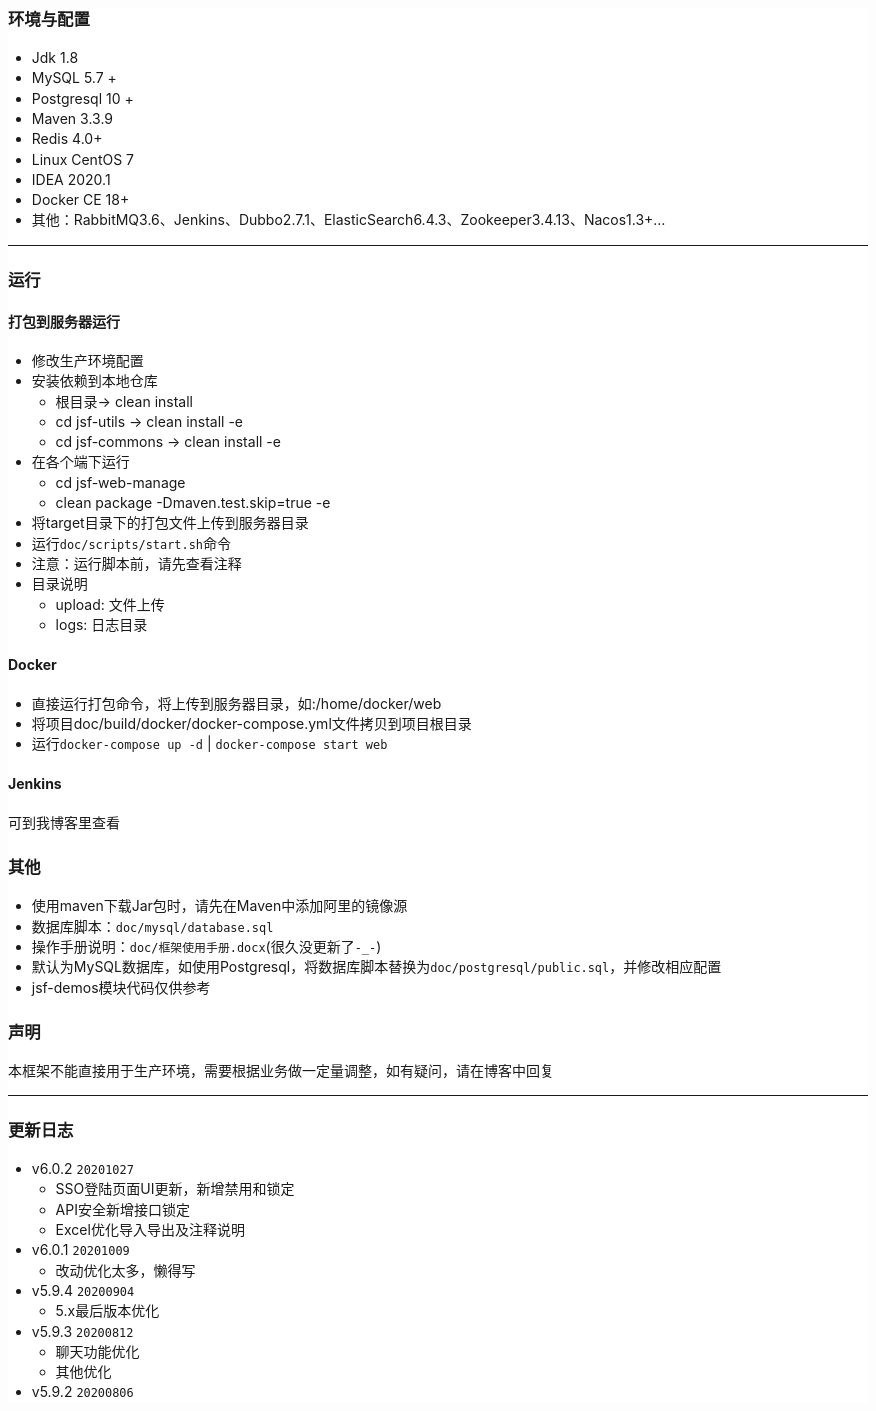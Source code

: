 ### 环境与配置
* Jdk 1.8
* MySQL 5.7 +
* Postgresql 10 +
* Maven 3.3.9
* Redis 4.0+
* Linux CentOS 7
* IDEA 2020.1
* Docker CE 18+
* 其他：RabbitMQ3.6、Jenkins、Dubbo2.7.1、ElasticSearch6.4.3、Zookeeper3.4.13、Nacos1.3+…
---

### 运行
#### 打包到服务器运行
* 修改生产环境配置
* 安装依赖到本地仓库 
    * 根目录-> clean install
    * cd jsf-utils -> clean install -e
    * cd jsf-commons -> clean install -e
* 在各个端下运行 
    * cd   jsf-web-manage
    * clean package -Dmaven.test.skip=true -e
* 将target目录下的打包文件上传到服务器目录
* 运行`doc/scripts/start.sh`命令
* 注意：运行脚本前，请先查看注释
* 目录说明
    * upload: 文件上传
    * logs: 日志目录

#### Docker
* 直接运行打包命令，将上传到服务器目录，如:/home/docker/web
* 将项目doc/build/docker/docker-compose.yml文件拷贝到项目根目录
* 运行`docker-compose up -d` | `docker-compose start web`

#### Jenkins
可到我博客里查看

### 其他
* 使用maven下载Jar包时，请先在Maven中添加阿里的镜像源
* 数据库脚本：`doc/mysql/database.sql`
* 操作手册说明：`doc/框架使用手册.docx`(很久没更新了`-_-`)
* 默认为MySQL数据库，如使用Postgresql，将数据库脚本替换为`doc/postgresql/public.sql`，并修改相应配置
* jsf-demos模块代码仅供参考

### 声明
本框架不能直接用于生产环境，需要根据业务做一定量调整，如有疑问，请在博客中回复

---

### 更新日志
* v6.0.2 `20201027`
    * SSO登陆页面UI更新，新增禁用和锁定
    * API安全新增接口锁定
    * Excel优化导入导出及注释说明
* v6.0.1 `20201009`
    * 改动优化太多，懒得写
* v5.9.4 `20200904`
    * 5.x最后版本优化
* v5.9.3 `20200812`
    * 聊天功能优化
    * 其他优化
* v5.9.2 `20200806`